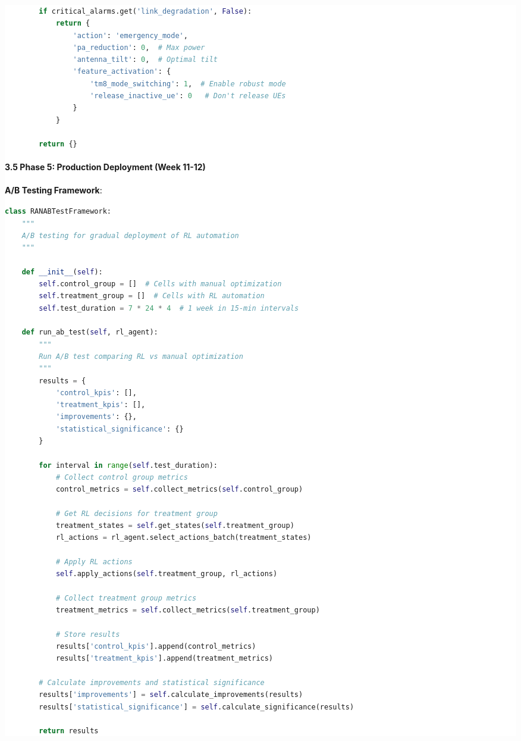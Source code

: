 ```python
        if critical_alarms.get('link_degradation', False):
            return {
                'action': 'emergency_mode',
                'pa_reduction': 0,  # Max power
                'antenna_tilt': 0,  # Optimal tilt
                'feature_activation': {
                    'tm8_mode_switching': 1,  # Enable robust mode
                    'release_inactive_ue': 0   # Don't release UEs
                }
            }

        return {}
```

#### 3.5 Phase 5: Production Deployment (Week 11-12)

**A/B Testing Framework**:
```python
class RANABTestFramework:
    """
    A/B testing for gradual deployment of RL automation
    """

    def __init__(self):
        self.control_group = []  # Cells with manual optimization
        self.treatment_group = []  # Cells with RL automation
        self.test_duration = 7 * 24 * 4  # 1 week in 15-min intervals

    def run_ab_test(self, rl_agent):
        """
        Run A/B test comparing RL vs manual optimization
        """
        results = {
            'control_kpis': [],
            'treatment_kpis': [],
            'improvements': {},
            'statistical_significance': {}
        }

        for interval in range(self.test_duration):
            # Collect control group metrics
            control_metrics = self.collect_metrics(self.control_group)

            # Get RL decisions for treatment group
            treatment_states = self.get_states(self.treatment_group)
            rl_actions = rl_agent.select_actions_batch(treatment_states)

            # Apply RL actions
            self.apply_actions(self.treatment_group, rl_actions)

            # Collect treatment group metrics
            treatment_metrics = self.collect_metrics(self.treatment_group)

            # Store results
            results['control_kpis'].append(control_metrics)
            results['treatment_kpis'].append(treatment_metrics)

        # Calculate improvements and statistical significance
        results['improvements'] = self.calculate_improvements(results)
        results['statistical_significance'] = self.calculate_significance(results)

        return results
```
